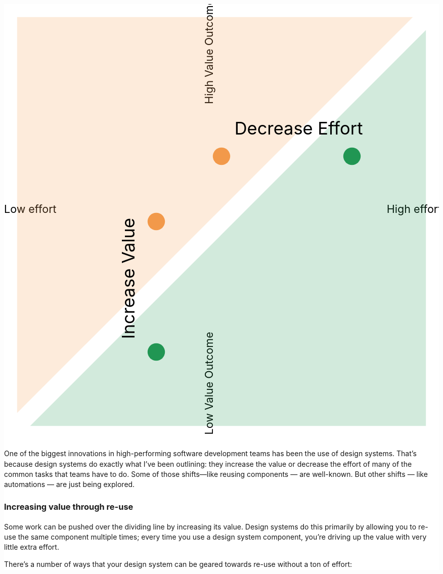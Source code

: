 <svg viewbox="0 0 100 100">
     <style>
          .axis-text {
               fill: var(--c--theme-gray-2);
          }
          .label-text {
               fill: var(--c--theme-fg);
          }
     </style>
     <!-- axes -->
     <line x1="50" y1="0" x2="50" y2="100" stroke="var(--c--theme-gray-3)" stroke-width="0.1"></line>
     <line x1="0" y1="50" x2="100" y2="50" stroke="var(--c--theme-gray-3)" stroke-width="0.1"></line>
     <!-- axis labels -->
     <text transform="rotate(-90) translate(-23 48)" font-size="2.5" class="axis-text">High Value Outcome</text>
     <text transform="rotate(-90) translate(-99 48)" font-size="2.5" class="axis-text">Low Value Outcome</text>
     <text transform="translate(0 48)" font-size="2.5" class="axis-text">Low effort</text>
     <text transform="translate(88 48)" font-size="2.5" class="axis-text">High effort</text>
     <!-- shapes -->
     <path d="M 3 3 L 94 3 L 3 94 Z" fill="rgba(242, 153, 74, 0.2)"></path>
     <path d="M 97 6 L 97 97 L 6 97 Z" fill="rgba(33, 150, 83, 0.2)"></path>
     <path d="M 95.5 4.5 L 4.5 95.5" stroke="var(--c--theme-gray-2)" stroke-dasharray="3 3"></path>
     <!-- points -->
     <circle cx=50 cy=35 r=2 fill="#F2994A"></circle>
     <circle cx=80 cy=35 r=2 fill="#219653"></circle>
     <circle cx=35 cy=50 r=2 fill="#F2994A"></circle>
     <circle cx=35 cy=80 r=2 fill="#219653"></circle>
     <!-- lines -->
     <path d="M 35 75 L 35 55 M 33 57 L 35 55 L 37 57" stroke="var(--c--theme-fg)" fill="transparent"></path>
     <path d="M 75 35 L 55 35 M 57 33 L 55 35 L 57 37" stroke="var(--c--theme-fg)" fill="transparent"></path>
     <!-- labels -->
     <text class="label-text" font-size="4" transform="translate(53 30)">Decrease Effort</text>
     <text class="label-text" font-size="4" transform="translate(30 77) rotate(-90)">Increase Value</text>
</svg>

One of the biggest innovations in high-performing software development teams has been the use of design systems. That’s because design systems do exactly what I’ve been outlining: they increase the value or decrease the effort of many of the common tasks that teams have to do. Some of those shifts—like reusing components — are well-known. But other shifts — like automations — are just being explored.

### Increasing value through re-use

Some work can be pushed over the dividing line by increasing its value. Design systems do this primarily by allowing you to re-use the same component multiple times; every time you use a design system component, you’re driving up the value with very little extra effort.

There’s a number of ways that your design system can be geared towards re-use without a ton of effort:
